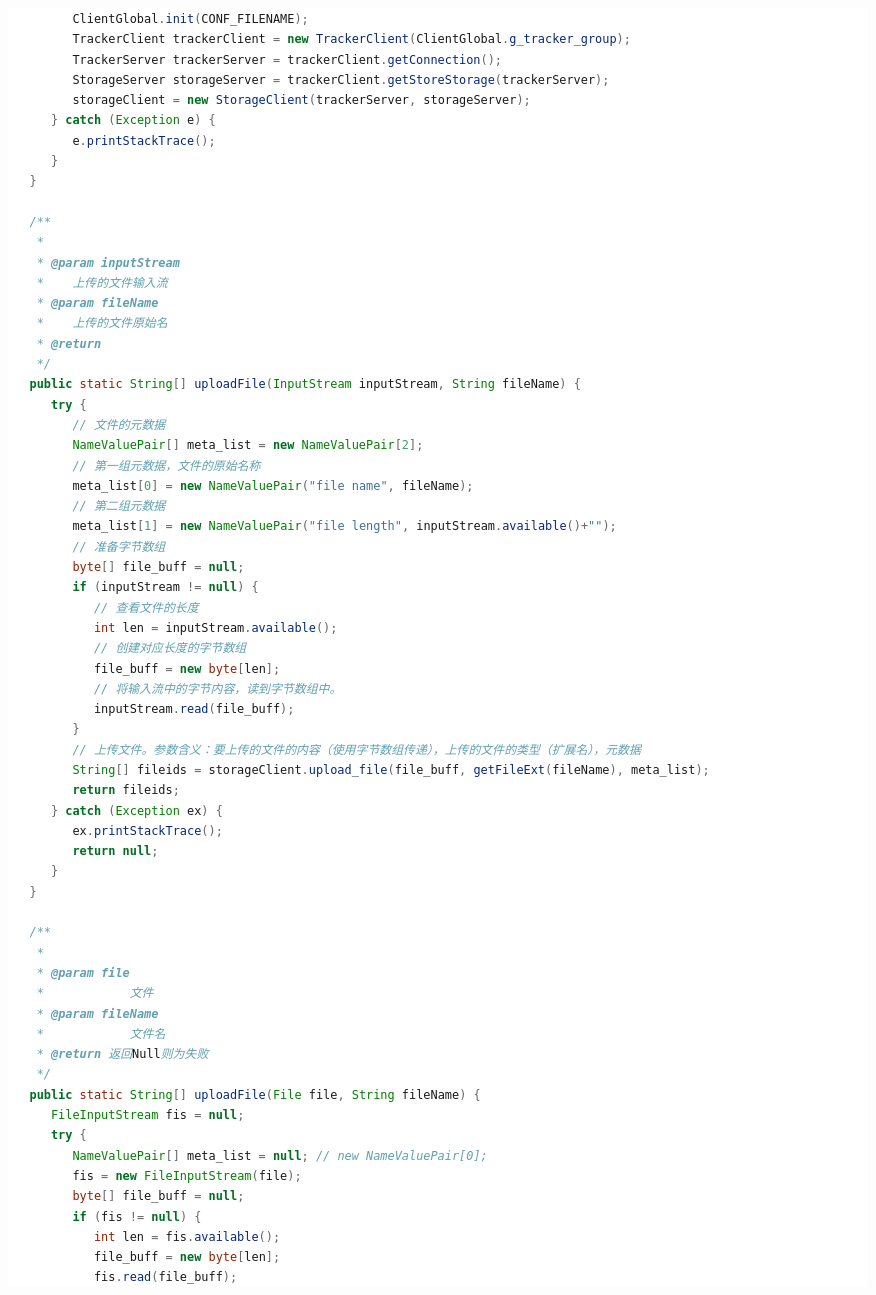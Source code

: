 ```java
         ClientGlobal.init(CONF_FILENAME);
         TrackerClient trackerClient = new TrackerClient(ClientGlobal.g_tracker_group);
         TrackerServer trackerServer = trackerClient.getConnection();
         StorageServer storageServer = trackerClient.getStoreStorage(trackerServer);
         storageClient = new StorageClient(trackerServer, storageServer);
      } catch (Exception e) {
         e.printStackTrace();
      }
   }
   
   /**
    * 
    * @param inputStream
    *    上传的文件输入流
    * @param fileName
    *    上传的文件原始名
    * @return
    */
   public static String[] uploadFile(InputStream inputStream, String fileName) {
      try {
         // 文件的元数据
         NameValuePair[] meta_list = new NameValuePair[2];
         // 第一组元数据，文件的原始名称
         meta_list[0] = new NameValuePair("file name", fileName);
         // 第二组元数据
         meta_list[1] = new NameValuePair("file length", inputStream.available()+"");
         // 准备字节数组
         byte[] file_buff = null;
         if (inputStream != null) {
            // 查看文件的长度
            int len = inputStream.available();
            // 创建对应长度的字节数组
            file_buff = new byte[len];
            // 将输入流中的字节内容，读到字节数组中。
            inputStream.read(file_buff);
         }
         // 上传文件。参数含义：要上传的文件的内容（使用字节数组传递），上传的文件的类型（扩展名），元数据
         String[] fileids = storageClient.upload_file(file_buff, getFileExt(fileName), meta_list);
         return fileids;
      } catch (Exception ex) {
         ex.printStackTrace();
         return null;
      }
   }

   /**
    * 
    * @param file
    *            文件
    * @param fileName
    *            文件名
    * @return 返回Null则为失败
    */
   public static String[] uploadFile(File file, String fileName) {
      FileInputStream fis = null;
      try {
         NameValuePair[] meta_list = null; // new NameValuePair[0];
         fis = new FileInputStream(file);
         byte[] file_buff = null;
         if (fis != null) {
            int len = fis.available();
            file_buff = new byte[len];
            fis.read(file_buff);
```